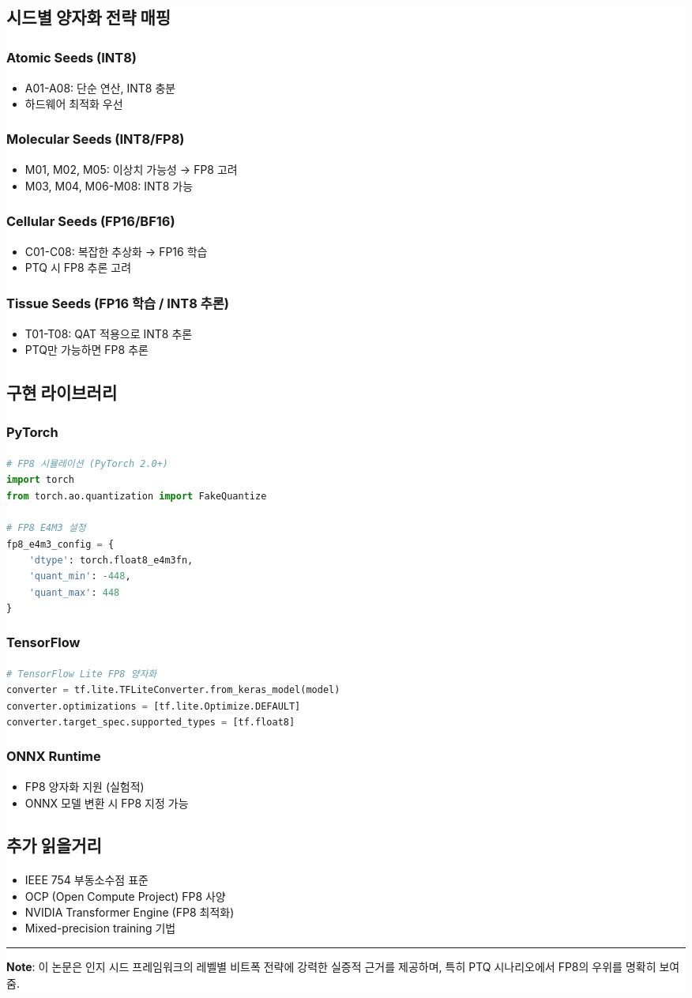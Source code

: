 ## 시드별 양자화 전략 매핑

### Atomic Seeds (INT8)
- A01-A08: 단순 연산, INT8 충분
- 하드웨어 최적화 우선

### Molecular Seeds (INT8/FP8)
- M01, M02, M05: 이상치 가능성 → FP8 고려
- M03, M04, M06-M08: INT8 가능

### Cellular Seeds (FP16/BF16)
- C01-C08: 복잡한 추상화 → FP16 학습
- PTQ 시 FP8 추론 고려

### Tissue Seeds (FP16 학습 / INT8 추론)
- T01-T08: QAT 적용으로 INT8 추론
- PTQ만 가능하면 FP8 추론

## 구현 라이브러리

### PyTorch
```python
# FP8 시뮬레이션 (PyTorch 2.0+)
import torch
from torch.ao.quantization import FakeQuantize

# FP8 E4M3 설정
fp8_e4m3_config = {
    'dtype': torch.float8_e4m3fn,
    'quant_min': -448,
    'quant_max': 448
}
```

### TensorFlow
```python
# TensorFlow Lite FP8 양자화
converter = tf.lite.TFLiteConverter.from_keras_model(model)
converter.optimizations = [tf.lite.Optimize.DEFAULT]
converter.target_spec.supported_types = [tf.float8]
```

### ONNX Runtime
- FP8 양자화 지원 (실험적)
- ONNX 모델 변환 시 FP8 지정 가능

## 추가 읽을거리

- IEEE 754 부동소수점 표준
- OCP (Open Compute Project) FP8 사양
- NVIDIA Transformer Engine (FP8 최적화)
- Mixed-precision training 기법

---

**Note**: 이 논문은 인지 시드 프레임워크의 레벨별 비트폭 전략에 강력한 실증적 근거를 제공하며, 특히 PTQ 시나리오에서 FP8의 우위를 명확히 보여줌.

